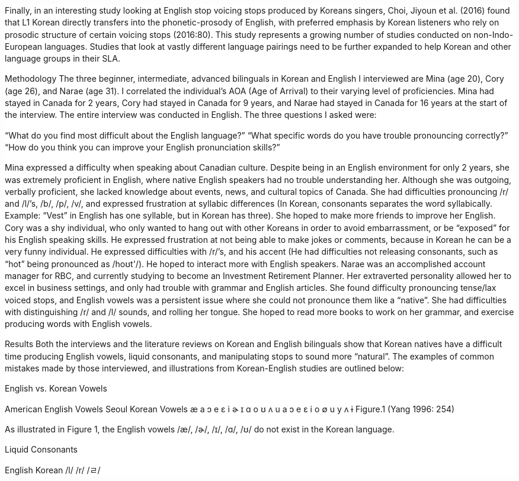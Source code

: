 Finally, in an interesting study looking at English stop voicing stops produced by Koreans singers, Choi, Jiyoun et al. (2016) found that L1 Korean directly transfers into the phonetic-prosody of English, with preferred emphasis by Korean listeners who rely on prosodic structure of certain voicing stops (2016:80). This study represents a growing number of studies conducted on non-Indo-European languages. Studies that look at vastly different language pairings need to be further expanded to help Korean and other language groups in their SLA.

Methodology
	The three beginner, intermediate, advanced bilinguals in Korean and English I interviewed are Mina (age 20), Cory (age 26), and Narae (age 31). I correlated the individual’s AOA (Age of Arrival) to their varying level of proficiencies. Mina had stayed in Canada for 2 years, Cory had stayed in Canada for 9 years, and Narae had stayed in Canada for 16 years at the start of the interview. 
The entire interview was conducted in English. The three questions I asked were: 

“What do you find most difficult about the English language?”
“What specific words do you have trouble pronouncing correctly?”
“How do you think you can improve your English pronunciation skills?”

Mina expressed a difficulty when speaking about Canadian culture. Despite being in an English environment for only 2 years, she was extremely proficient in English, where native English speakers had no trouble understanding her. Although she was outgoing, verbally proficient, she lacked knowledge about events, news, and cultural topics of Canada. She had difficulties pronouncing /r/ and /l/’s, /b/, /p/, /v/, and expressed frustration at syllabic differences (In Korean, consonants separates the word syllabically. Example: “Vest” in English has one syllable, but in Korean has three). She hoped to make more friends to improve her English.
Cory was a shy individual, who only wanted to hang out with other Koreans in order to avoid embarrassment, or be “exposed” for his English speaking skills. He expressed frustration at not being able to make jokes or comments, because in Korean he can be a very funny individual. He expressed difficulties with /r/’s, and his accent (He had difficulties not releasing consonants, such as “hot” being pronounced as /hoʊt'/). He hoped to interact more with English speakers.
Narae was an accomplished account manager for RBC, and currently studying to become an Investment Retirement Planner. Her extraverted personality allowed her to excel in business settings, and only had trouble with grammar and English articles. She found difficulty pronouncing tense/lax voiced stops, and English vowels was a persistent issue where she could not pronounce them like a “native”. She had difficulties with distinguishing /r/ and /l/ sounds, and rolling her tongue. She hoped to read more books to work on her grammar, and exercise producing words with English vowels. 

Results
Both the interviews and the literature reviews on Korean and English bilinguals show that Korean natives have a difficult time producing English vowels, liquid consonants, and manipulating stops to sound more “natural”. The examples of common mistakes made by those interviewed, and illustrations from Korean-English studies are outlined below:

English vs. Korean Vowels

American English Vowels 		Seoul Korean Vowels
æ a ɔ e ɛ i ɚ ɪ ɑ o ʊ ʌ u		a ɔ e ɛ i o ∅ u y ʌ ɨ
Figure.1 (Yang 1996: 254)

As illustrated in Figure 1, the English vowels /æ/, /ɚ/, /ɪ/, /ɑ/, /ʊ/ do not exist in the Korean language.


Liquid Consonants

English			Korean
/l/  /r/ 				  /ㄹ/
